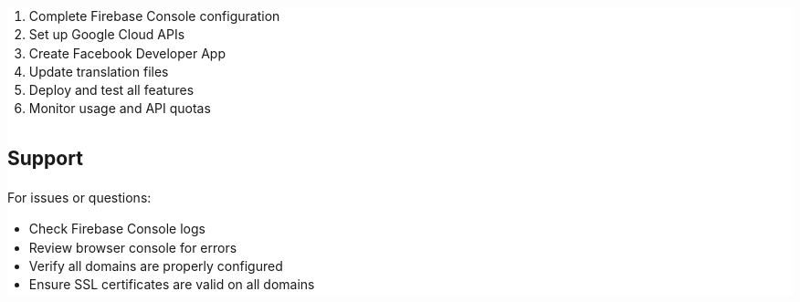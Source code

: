 1. Complete Firebase Console configuration
2. Set up Google Cloud APIs
3. Create Facebook Developer App
4. Update translation files
5. Deploy and test all features
6. Monitor usage and API quotas

## Support

For issues or questions:
- Check Firebase Console logs
- Review browser console for errors
- Verify all domains are properly configured
- Ensure SSL certificates are valid on all domains